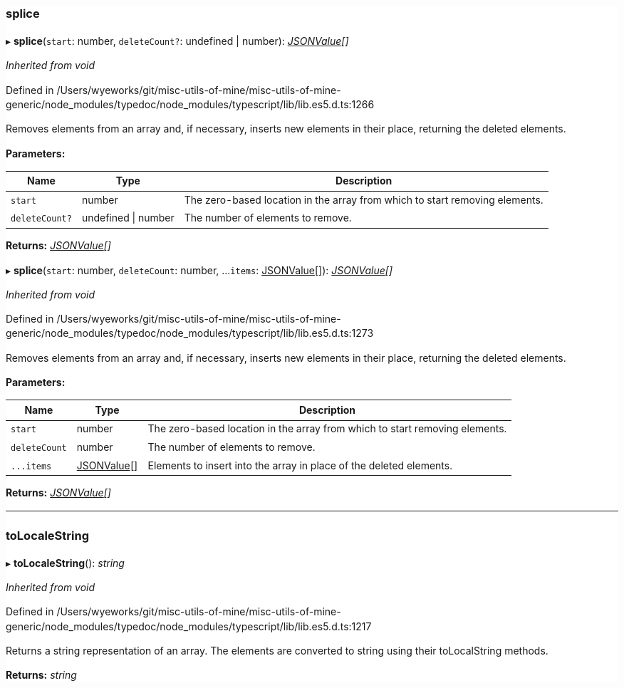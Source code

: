 ###  splice

▸ **splice**(`start`: number, `deleteCount?`: undefined | number): *[JSONValue](../modules/_json_.md#jsonvalue)[]*

*Inherited from void*

Defined in /Users/wyeworks/git/misc-utils-of-mine/misc-utils-of-mine-generic/node_modules/typedoc/node_modules/typescript/lib/lib.es5.d.ts:1266

Removes elements from an array and, if necessary, inserts new elements in their place, returning the deleted elements.

**Parameters:**

Name | Type | Description |
------ | ------ | ------ |
`start` | number | The zero-based location in the array from which to start removing elements. |
`deleteCount?` | undefined &#124; number | The number of elements to remove.  |

**Returns:** *[JSONValue](../modules/_json_.md#jsonvalue)[]*

▸ **splice**(`start`: number, `deleteCount`: number, ...`items`: [JSONValue](../modules/_json_.md#jsonvalue)[]): *[JSONValue](../modules/_json_.md#jsonvalue)[]*

*Inherited from void*

Defined in /Users/wyeworks/git/misc-utils-of-mine/misc-utils-of-mine-generic/node_modules/typedoc/node_modules/typescript/lib/lib.es5.d.ts:1273

Removes elements from an array and, if necessary, inserts new elements in their place, returning the deleted elements.

**Parameters:**

Name | Type | Description |
------ | ------ | ------ |
`start` | number | The zero-based location in the array from which to start removing elements. |
`deleteCount` | number | The number of elements to remove. |
`...items` | [JSONValue](../modules/_json_.md#jsonvalue)[] | Elements to insert into the array in place of the deleted elements.  |

**Returns:** *[JSONValue](../modules/_json_.md#jsonvalue)[]*

___

###  toLocaleString

▸ **toLocaleString**(): *string*

*Inherited from void*

Defined in /Users/wyeworks/git/misc-utils-of-mine/misc-utils-of-mine-generic/node_modules/typedoc/node_modules/typescript/lib/lib.es5.d.ts:1217

Returns a string representation of an array. The elements are converted to string using their toLocalString methods.

**Returns:** *string*
